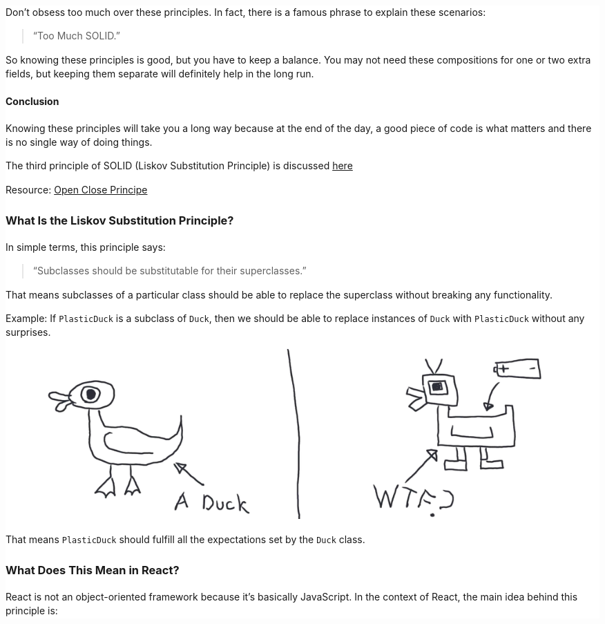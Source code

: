 Don’t obsess too much over these principles. In fact, there is a famous phrase to explain these scenarios:

> “Too Much SOLID.”

So knowing these principles is good, but you have to keep a balance. You may not need these compositions for one or two
extra fields, but keeping them separate will definitely help in the long run.

#### Conclusion

Knowing these principles will take you a long way because at the end of the day, a good piece of code is what matters
and there is no single way of doing things.

The third principle of SOLID (Liskov Substitution Principle) is
discussed [here](https://betterprogramming.pub/applying-the-liskov-substitution-principle-in-react-3a0614a42a08)

Resource: [Open Close Principe](https://stackify.com/solid-design-open-closed-principle/)

### What Is the Liskov Substitution Principle?

In simple terms, this principle says:

> “Subclasses should be substitutable for their superclasses.”

That means subclasses of a particular class should be able to replace the superclass without breaking any functionality.

Example:
If `PlasticDuck` is a subclass of `Duck`, then we should be able to replace instances of `Duck` with `PlasticDuck`
without any surprises.

![](./img/duckandplasticduck.webp)

That means `PlasticDuck` should fulfill all the expectations set by the `Duck` class.

### What Does This Mean in React?

React is not an object-oriented framework because it’s basically JavaScript. In the context of React, the main idea
behind this principle is:
